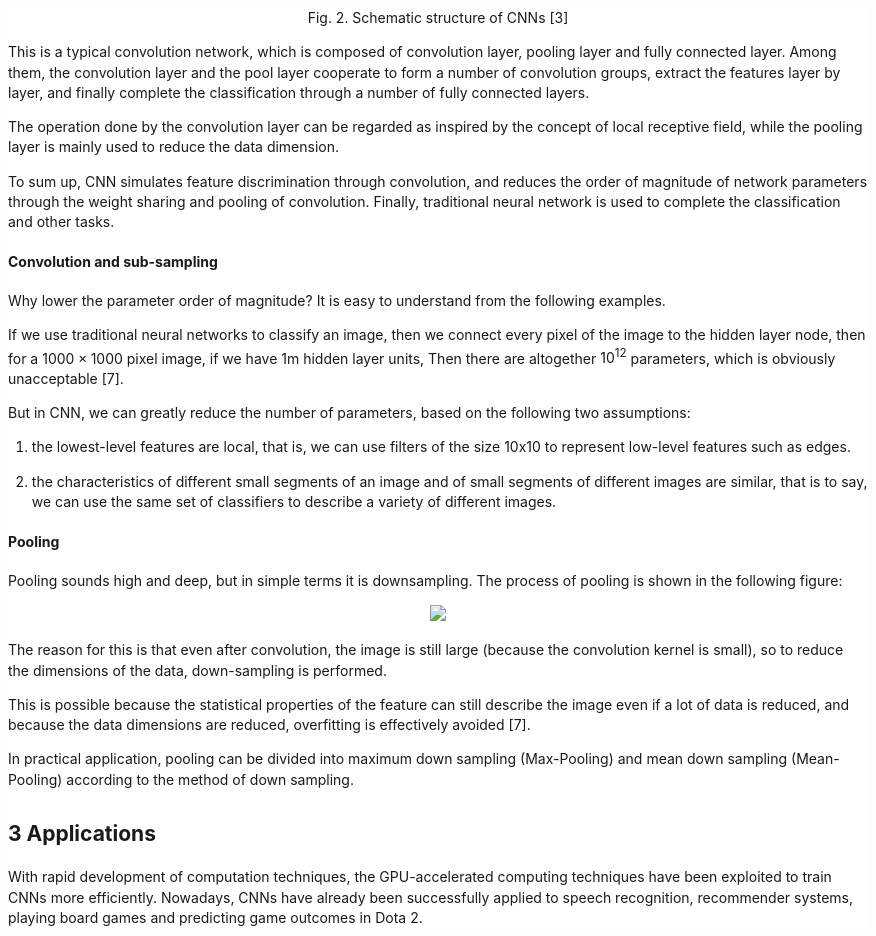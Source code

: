 <center>Fig. 2. Schematic structure of CNNs [3]</center>

This is a typical convolution network, which is composed of convolution layer, pooling layer and fully connected layer. Among them, the convolution layer and the pool layer cooperate to form a number of convolution groups, extract the features layer by layer, and finally complete the classification through a number of fully connected layers. 

The operation done by the convolution layer can be regarded as inspired by the concept of local receptive field, while the pooling layer is mainly used to reduce the data dimension. 

To sum up, CNN simulates feature discrimination through convolution, and reduces the order of magnitude of network parameters through the weight sharing and pooling of convolution. Finally, traditional neural network is used to complete the classification and other tasks.

#### Convolution and sub-sampling

Why lower the parameter order of magnitude? It is easy to understand from the following examples. 

If we use traditional neural networks to classify an image, then we connect every pixel of the image to the hidden layer node, then for a $1000\times1000$ pixel image, if we have 1m hidden layer units, Then there are altogether $10 ^ {12}$ parameters, which is obviously unacceptable [7].

But in CNN, we can greatly reduce the number of parameters, based on the following two assumptions: 

1) the lowest-level features are local, that is, we can use filters of the size 10x10 to represent low-level features such as edges. 

2) the characteristics of different small segments of an image and of small segments of different images are similar, that is to say, we can use the same set of classifiers to describe a variety of different images.

#### Pooling

Pooling sounds high and deep, but in simple terms it is downsampling. The process of pooling is shown in the following figure:

<center>
<img src="https://ws3.sinaimg.cn/large/006tNbRwly1fxvy8wsmlag30oo0e8gou.gif" width="30%" />
</center>


The reason for this is that even after convolution, the image is still large (because the convolution kernel is small), so to reduce the dimensions of the data, down-sampling is performed. 

This is possible because the statistical properties of the feature can still describe the image even if a lot of data is reduced, and because the data dimensions are reduced, overfitting is effectively avoided [7]. 

In practical application, pooling can be divided into maximum down sampling (Max-Pooling) and mean down sampling (Mean-Pooling) according to the method of down sampling.


## 3 Applications

With rapid development of computation techniques, the GPU-accelerated computing techniques have been exploited to train CNNs more efficiently. Nowadays, CNNs have already been successfully applied to speech recognition, recommender systems, playing board games and predicting game outcomes in Dota 2.

